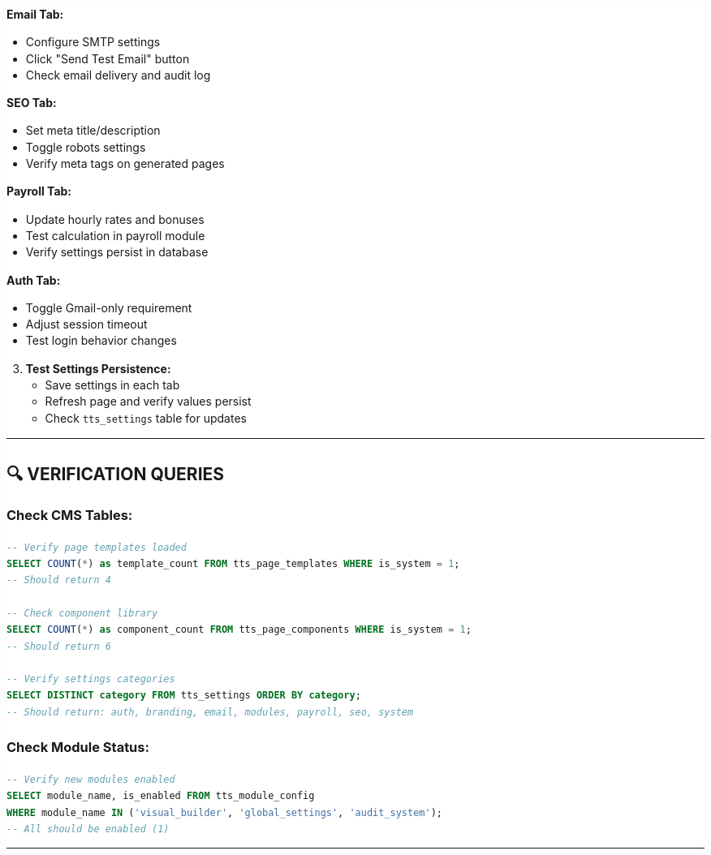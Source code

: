    **Email Tab:**
   - Configure SMTP settings
   - Click "Send Test Email" button
   - Check email delivery and audit log

   **SEO Tab:**
   - Set meta title/description
   - Toggle robots settings
   - Verify meta tags on generated pages

   **Payroll Tab:**
   - Update hourly rates and bonuses
   - Test calculation in payroll module
   - Verify settings persist in database

   **Auth Tab:**
   - Toggle Gmail-only requirement
   - Adjust session timeout
   - Test login behavior changes

3. **Test Settings Persistence:**
   - Save settings in each tab
   - Refresh page and verify values persist
   - Check `tts_settings` table for updates

---

## 🔍 **VERIFICATION QUERIES**

### **Check CMS Tables:**
```sql
-- Verify page templates loaded
SELECT COUNT(*) as template_count FROM tts_page_templates WHERE is_system = 1;
-- Should return 4

-- Check component library
SELECT COUNT(*) as component_count FROM tts_page_components WHERE is_system = 1;
-- Should return 6

-- Verify settings categories
SELECT DISTINCT category FROM tts_settings ORDER BY category;
-- Should return: auth, branding, email, modules, payroll, seo, system
```

### **Check Module Status:**
```sql
-- Verify new modules enabled
SELECT module_name, is_enabled FROM tts_module_config 
WHERE module_name IN ('visual_builder', 'global_settings', 'audit_system');
-- All should be enabled (1)
```

---
